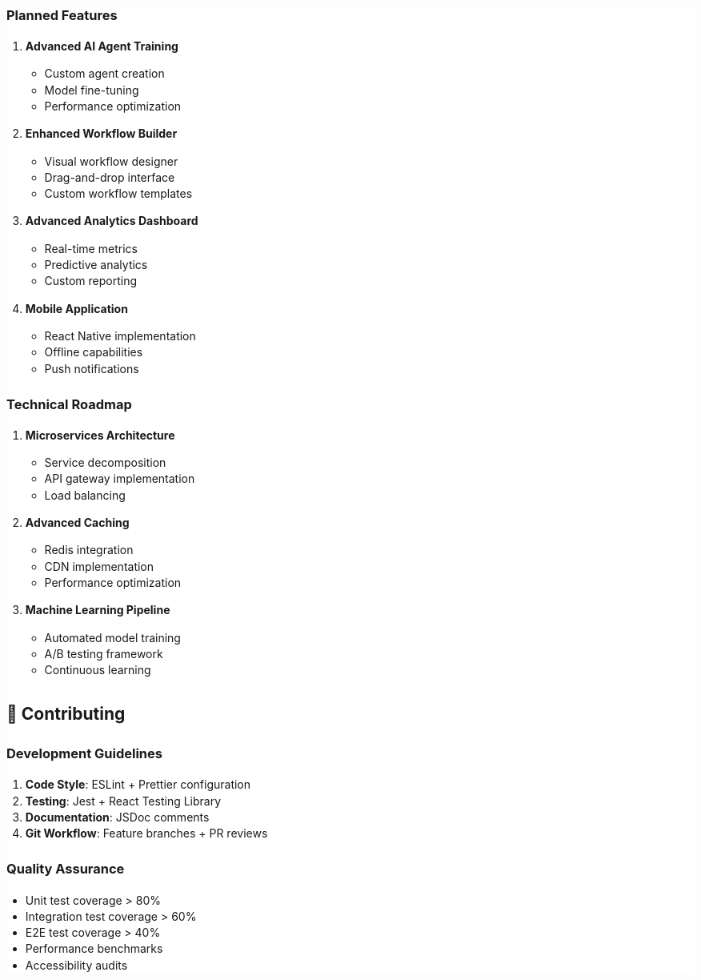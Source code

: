 ### Planned Features
1. **Advanced AI Agent Training**
   - Custom agent creation
   - Model fine-tuning
   - Performance optimization

2. **Enhanced Workflow Builder**
   - Visual workflow designer
   - Drag-and-drop interface
   - Custom workflow templates

3. **Advanced Analytics Dashboard**
   - Real-time metrics
   - Predictive analytics
   - Custom reporting

4. **Mobile Application**
   - React Native implementation
   - Offline capabilities
   - Push notifications

### Technical Roadmap
1. **Microservices Architecture**
   - Service decomposition
   - API gateway implementation
   - Load balancing

2. **Advanced Caching**
   - Redis integration
   - CDN implementation
   - Performance optimization

3. **Machine Learning Pipeline**
   - Automated model training
   - A/B testing framework
   - Continuous learning

## 🤝 Contributing

### Development Guidelines
1. **Code Style**: ESLint + Prettier configuration
2. **Testing**: Jest + React Testing Library
3. **Documentation**: JSDoc comments
4. **Git Workflow**: Feature branches + PR reviews

### Quality Assurance
- Unit test coverage > 80%
- Integration test coverage > 60%
- E2E test coverage > 40%
- Performance benchmarks
- Accessibility audits
